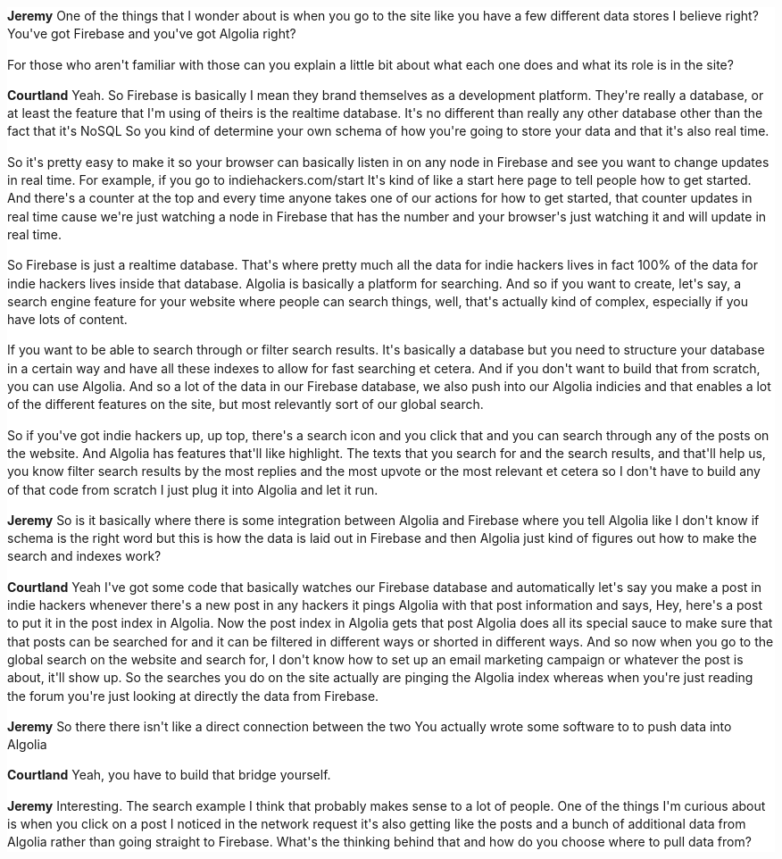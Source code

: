 **Jeremy** One of the things that I wonder about is when you go to the site like you have a few different data stores I believe right? You've got Firebase and you've got Algolia right? 
 
For those who aren't familiar with those can you explain a little bit about what each one does and what its role is in the site? 

**Courtland** Yeah. So Firebase is basically I mean they brand themselves as a development platform. They're really a database, or at least the feature that I'm using of theirs is the realtime database. It's no different than really any other database other than the fact that it's NoSQL So you kind of determine your own schema of how you're going to store your data and that it's also real time.

So it's pretty easy to make it so your browser can basically listen in on any node in Firebase and see you want to change updates in real time. For example, if you go to indiehackers.com/start It's kind of like a start here page to tell people how to get started. And there's a counter at the top and every time anyone takes one of our actions for how to get started, that counter updates in real time cause we're just watching a node in Firebase that has the number and your browser's just watching it and will update in real time.

So Firebase is just a realtime database. That's where pretty much all the data for indie hackers lives in fact 100% of the data for indie hackers lives inside that database. Algolia is basically a platform for searching. And so if you want to create, let's say, a search engine feature for your website where people can search things, well, that's actually kind of complex, especially if you have lots of content.

If you want to be able to search through or filter search results.  It's basically a database but you need to structure your database in a certain way and have all these indexes to allow for fast searching et cetera. And if you don't want to build that from scratch, you can use Algolia. And so a lot of the data in our Firebase database, we also push into our Algolia indicies and that enables a lot of the different features on the site, but most relevantly sort of our global search. 

So if you've got indie hackers up, up top, there's a search icon and you click that and you can search through any of the posts on the website. And Algolia has features that'll like highlight. The texts that you search for and the search results, and that'll help us, you know filter search results by the most replies and the most upvote or the most relevant et cetera so I don't have to build any of that code from scratch I just plug it into Algolia and let it run.

**Jeremy** So is it basically where there is some integration between Algolia and Firebase where you tell Algolia like I don't know if schema is the right word but this is how the data is laid out in Firebase and then Algolia just kind of figures out how to make the search and indexes work?

**Courtland** Yeah I've got some code that basically watches our Firebase database and automatically let's say you make a post in indie hackers whenever there's a new post in any hackers it pings Algolia with that post information and says, Hey, here's a post to put it in the post index in Algolia. Now the post index in Algolia gets that post Algolia does all its special sauce to make sure that that posts can be searched for and it can be filtered in different ways or shorted in different ways.
And so now when you go to the global search on the website and search for, I don't know how to set up an email marketing campaign or whatever the post is about, it'll show up. So the searches you do on the site actually are pinging the Algolia index whereas when you're just reading the forum you're just looking at directly the data from Firebase.

**Jeremy** So there there isn't like a direct connection between the two You actually wrote some software to to push data into Algolia

**Courtland** Yeah, you have to build that bridge yourself.

**Jeremy** Interesting. The search example I think that probably makes sense to a lot of people. One of the things I'm curious about is when you click on a post I noticed in the network request it's also getting like the posts and a bunch of additional data from Algolia rather than going straight to Firebase. What's the thinking behind that and how do you choose where to pull data from?
